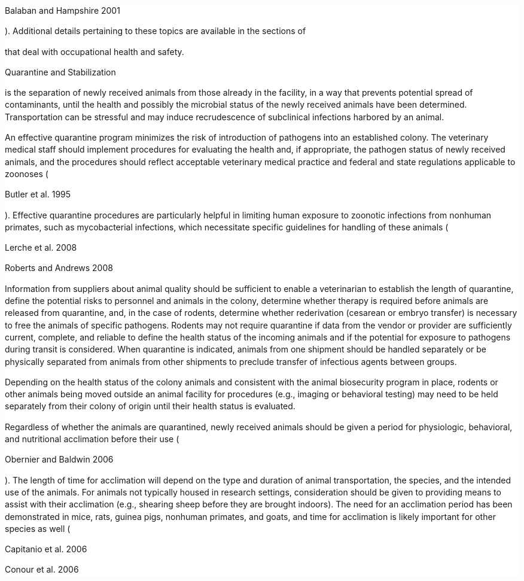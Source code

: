 Balaban and Hampshire 2001

). Additional details pertaining to these topics are available in the sections of

that deal with occupational health and safety.

Quarantine and Stabilization

is the separation of newly received animals from those already in the facility, in a way that prevents potential spread of contaminants, until the health and possibly the microbial status of the newly received animals have been determined. Transportation can be stressful and may induce recrudescence of subclinical infections harbored by an animal.

An effective quarantine program minimizes the risk of introduction of pathogens into an established colony. The veterinary medical staff should implement procedures for evaluating the health and, if appropriate, the pathogen status of newly received animals, and the procedures should reflect acceptable veterinary medical practice and federal and state regulations applicable to zoonoses (

Butler et al. 1995

). Effective quarantine procedures are particularly helpful in limiting human exposure to zoonotic infections from nonhuman primates, such as mycobacterial infections, which necessitate specific guidelines for handling of these animals (

Lerche et al. 2008

Roberts and Andrews 2008

Information from suppliers about animal quality should be sufficient to enable a veterinarian to establish the length of quarantine, define the potential risks to personnel and animals in the colony, determine whether therapy is required before animals are released from quarantine, and, in the case of rodents, determine whether rederivation (cesarean or embryo transfer) is necessary to free the animals of specific pathogens. Rodents may not require quarantine if data from the vendor or provider are sufficiently current, complete, and reliable to define the health status of the incoming animals and if the potential for exposure to pathogens during transit is considered. When quarantine is indicated, animals from one shipment should be handled separately or be physically separated from animals from other shipments to preclude transfer of infectious agents between groups.

Depending on the health status of the colony animals and consistent with the animal biosecurity program in place, rodents or other animals being moved outside an animal facility for procedures (e.g., imaging or behavioral testing) may need to be held separately from their colony of origin until their health status is evaluated.

Regardless of whether the animals are quarantined, newly received animals should be given a period for physiologic, behavioral, and nutritional acclimation before their use (

Obernier and Baldwin 2006

). The length of time for acclimation will depend on the type and duration of animal transportation, the species, and the intended use of the animals. For animals not typically housed in research settings, consideration should be given to providing means to assist with their acclimation (e.g., shearing sheep before they are brought indoors). The need for an acclimation period has been demonstrated in mice, rats, guinea pigs, nonhuman primates, and goats, and time for acclimation is likely important for other species as well (

Capitanio et al. 2006

Conour et al. 2006
